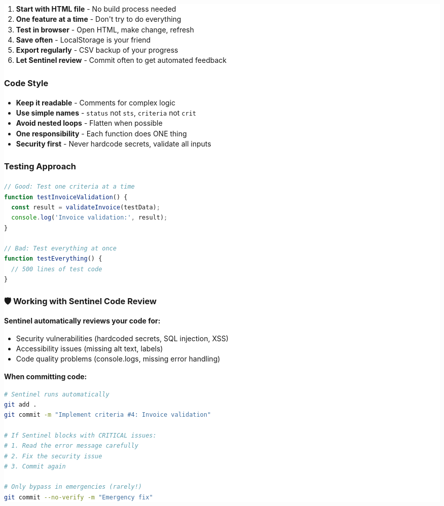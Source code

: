 1. **Start with HTML file** - No build process needed
2. **One feature at a time** - Don't try to do everything
3. **Test in browser** - Open HTML, make change, refresh
4. **Save often** - LocalStorage is your friend
5. **Export regularly** - CSV backup of your progress
6. **Let Sentinel review** - Commit often to get automated feedback

### Code Style

- **Keep it readable** - Comments for complex logic
- **Use simple names** - `status` not `sts`, `criteria` not `crit`
- **Avoid nested loops** - Flatten when possible
- **One responsibility** - Each function does ONE thing
- **Security first** - Never hardcode secrets, validate all inputs

### Testing Approach

```javascript
// Good: Test one criteria at a time
function testInvoiceValidation() {
  const result = validateInvoice(testData);
  console.log('Invoice validation:', result);
}

// Bad: Test everything at once
function testEverything() {
  // 500 lines of test code
}
```

### 🛡️ Working with Sentinel Code Review

**Sentinel automatically reviews your code for:**

- Security vulnerabilities (hardcoded secrets, SQL injection, XSS)
- Accessibility issues (missing alt text, labels)
- Code quality problems (console.logs, missing error handling)

**When committing code:**

```bash
# Sentinel runs automatically
git add .
git commit -m "Implement criteria #4: Invoice validation"

# If Sentinel blocks with CRITICAL issues:
# 1. Read the error message carefully
# 2. Fix the security issue
# 3. Commit again

# Only bypass in emergencies (rarely!)
git commit --no-verify -m "Emergency fix"
```
